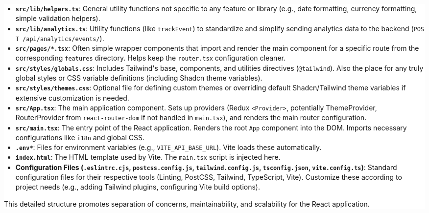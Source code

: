 *   **`src/lib/helpers.ts`**: General utility functions not specific to any feature or library (e.g., date formatting, currency formatting, simple validation helpers).
*   **`src/lib/analytics.ts`**: Utility functions (like `trackEvent`) to standardize and simplify sending analytics data to the backend (`POST /api/analytics/events/`).
*   **`src/pages/*.tsx`**: Often simple wrapper components that import and render the main component for a specific route from the corresponding `features` directory. Helps keep the `router.tsx` configuration cleaner.
*   **`src/styles/globals.css`**: Includes Tailwind's base, components, and utilities directives (`@tailwind`). Also the place for any truly global styles or CSS variable definitions (including Shadcn theme variables).
*   **`src/styles/themes.css`**: Optional file for defining custom themes or overriding default Shadcn/Tailwind theme variables if extensive customization is needed.
*   **`src/App.tsx`**: The main application component. Sets up providers (Redux `<Provider>`, potentially ThemeProvider, RouterProvider from `react-router-dom` if not handled in `main.tsx`), and renders the main router configuration.
*   **`src/main.tsx`**: The entry point of the React application. Renders the root `App` component into the DOM. Imports necessary configurations like `i18n` and global CSS.
*   **`.env*`**: Files for environment variables (e.g., `VITE_API_BASE_URL`). Vite loads these automatically.
*   **`index.html`**: The HTML template used by Vite. The `main.tsx` script is injected here.
*   **Configuration Files (`.eslintrc.cjs`, `postcss.config.js`, `tailwind.config.js`, `tsconfig.json`, `vite.config.ts`)**: Standard configuration files for their respective tools (Linting, PostCSS, Tailwind, TypeScript, Vite). Customize these according to project needs (e.g., adding Tailwind plugins, configuring Vite build options).

This detailed structure promotes separation of concerns, maintainability, and scalability for the React application.
